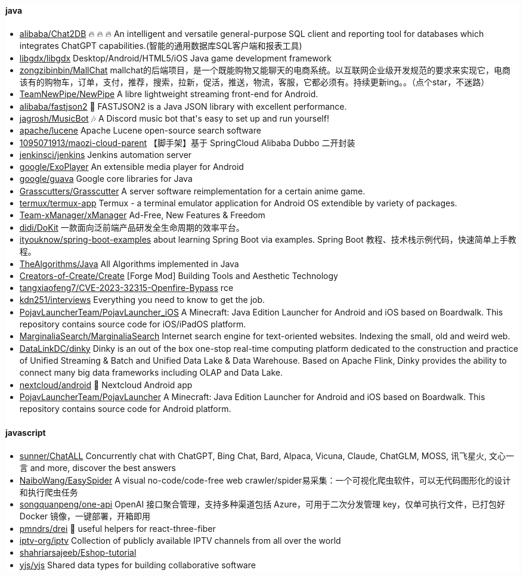 #### java
* [alibaba/Chat2DB](https://github.com/alibaba/Chat2DB) 🔥 🔥 🔥 An intelligent and versatile general-purpose SQL client and reporting tool for databases which integrates ChatGPT capabilities.(智能的通用数据库SQL客户端和报表工具)
* [libgdx/libgdx](https://github.com/libgdx/libgdx) Desktop/Android/HTML5/iOS Java game development framework
* [zongzibinbin/MallChat](https://github.com/zongzibinbin/MallChat) mallchat的后端项目，是一个既能购物又能聊天的电商系统。以互联网企业级开发规范的要求来实现它，电商该有的购物车，订单，支付，推荐，搜索，拉新，促活，推送，物流，客服，它都必须有。持续更新ing。。（点个star，不迷路）
* [TeamNewPipe/NewPipe](https://github.com/TeamNewPipe/NewPipe) A libre lightweight streaming front-end for Android.
* [alibaba/fastjson2](https://github.com/alibaba/fastjson2) 🚄 FASTJSON2 is a Java JSON library with excellent performance.
* [jagrosh/MusicBot](https://github.com/jagrosh/MusicBot) 🎶 A Discord music bot that's easy to set up and run yourself!
* [apache/lucene](https://github.com/apache/lucene) Apache Lucene open-source search software
* [1095071913/maozi-cloud-parent](https://github.com/1095071913/maozi-cloud-parent) 【脚手架】基于 SpringCloud Alibaba Dubbo 二开封装
* [jenkinsci/jenkins](https://github.com/jenkinsci/jenkins) Jenkins automation server
* [google/ExoPlayer](https://github.com/google/ExoPlayer) An extensible media player for Android
* [google/guava](https://github.com/google/guava) Google core libraries for Java
* [Grasscutters/Grasscutter](https://github.com/Grasscutters/Grasscutter) A server software reimplementation for a certain anime game.
* [termux/termux-app](https://github.com/termux/termux-app) Termux - a terminal emulator application for Android OS extendible by variety of packages.
* [Team-xManager/xManager](https://github.com/Team-xManager/xManager) Ad-Free, New Features & Freedom
* [didi/DoKit](https://github.com/didi/DoKit) 一款面向泛前端产品研发全生命周期的效率平台。
* [ityouknow/spring-boot-examples](https://github.com/ityouknow/spring-boot-examples) about learning Spring Boot via examples. Spring Boot 教程、技术栈示例代码，快速简单上手教程。
* [TheAlgorithms/Java](https://github.com/TheAlgorithms/Java) All Algorithms implemented in Java
* [Creators-of-Create/Create](https://github.com/Creators-of-Create/Create) [Forge Mod] Building Tools and Aesthetic Technology
* [tangxiaofeng7/CVE-2023-32315-Openfire-Bypass](https://github.com/tangxiaofeng7/CVE-2023-32315-Openfire-Bypass) rce
* [kdn251/interviews](https://github.com/kdn251/interviews) Everything you need to know to get the job.
* [PojavLauncherTeam/PojavLauncher_iOS](https://github.com/PojavLauncherTeam/PojavLauncher_iOS) A Minecraft: Java Edition Launcher for Android and iOS based on Boardwalk. This repository contains source code for iOS/iPadOS platform.
* [MarginaliaSearch/MarginaliaSearch](https://github.com/MarginaliaSearch/MarginaliaSearch) Internet search engine for text-oriented websites. Indexing the small, old and weird web.
* [DataLinkDC/dinky](https://github.com/DataLinkDC/dinky) Dinky is an out of the box one-stop real-time computing platform dedicated to the construction and practice of Unified Streaming & Batch and Unified Data Lake & Data Warehouse. Based on Apache Flink, Dinky provides the ability to connect many big data frameworks including OLAP and Data Lake.
* [nextcloud/android](https://github.com/nextcloud/android) 📱 Nextcloud Android app
* [PojavLauncherTeam/PojavLauncher](https://github.com/PojavLauncherTeam/PojavLauncher) A Minecraft: Java Edition Launcher for Android and iOS based on Boardwalk. This repository contains source code for Android platform.

#### javascript
* [sunner/ChatALL](https://github.com/sunner/ChatALL) Concurrently chat with ChatGPT, Bing Chat, Bard, Alpaca, Vicuna, Claude, ChatGLM, MOSS, 讯飞星火, 文心一言 and more, discover the best answers
* [NaiboWang/EasySpider](https://github.com/NaiboWang/EasySpider) A visual no-code/code-free web crawler/spider易采集：一个可视化爬虫软件，可以无代码图形化的设计和执行爬虫任务
* [songquanpeng/one-api](https://github.com/songquanpeng/one-api) OpenAI 接口聚合管理，支持多种渠道包括 Azure，可用于二次分发管理 key，仅单可执行文件，已打包好 Docker 镜像，一键部署，开箱即用
* [pmndrs/drei](https://github.com/pmndrs/drei) 🥉 useful helpers for react-three-fiber
* [iptv-org/iptv](https://github.com/iptv-org/iptv) Collection of publicly available IPTV channels from all over the world
* [shahriarsajeeb/Eshop-tutorial](https://github.com/shahriarsajeeb/Eshop-tutorial)
* [yjs/yjs](https://github.com/yjs/yjs) Shared data types for building collaborative software